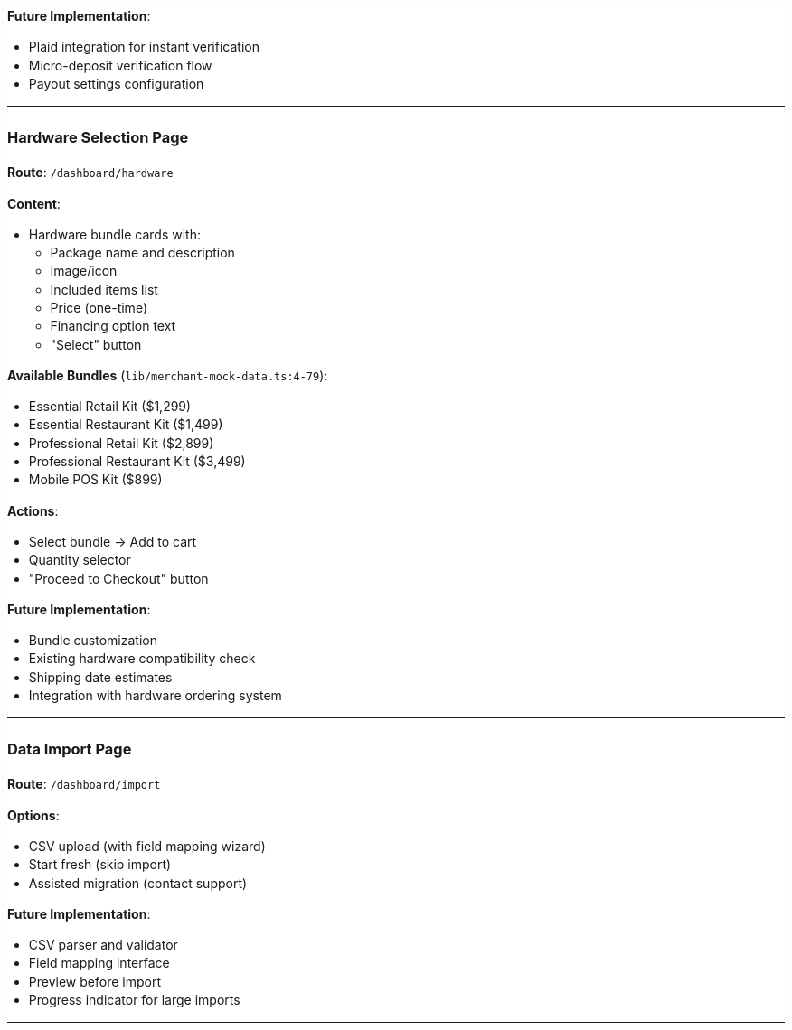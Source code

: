 **Future Implementation**:
- Plaid integration for instant verification
- Micro-deposit verification flow
- Payout settings configuration

---

### Hardware Selection Page

**Route**: `/dashboard/hardware`

**Content**:
- Hardware bundle cards with:
  - Package name and description
  - Image/icon
  - Included items list
  - Price (one-time)
  - Financing option text
  - "Select" button

**Available Bundles** (`lib/merchant-mock-data.ts:4-79`):
- Essential Retail Kit ($1,299)
- Essential Restaurant Kit ($1,499)
- Professional Retail Kit ($2,899)
- Professional Restaurant Kit ($3,499)
- Mobile POS Kit ($899)

**Actions**:
- Select bundle → Add to cart
- Quantity selector
- "Proceed to Checkout" button

**Future Implementation**:
- Bundle customization
- Existing hardware compatibility check
- Shipping date estimates
- Integration with hardware ordering system

---

### Data Import Page

**Route**: `/dashboard/import`

**Options**:
- CSV upload (with field mapping wizard)
- Start fresh (skip import)
- Assisted migration (contact support)

**Future Implementation**:
- CSV parser and validator
- Field mapping interface
- Preview before import
- Progress indicator for large imports

---